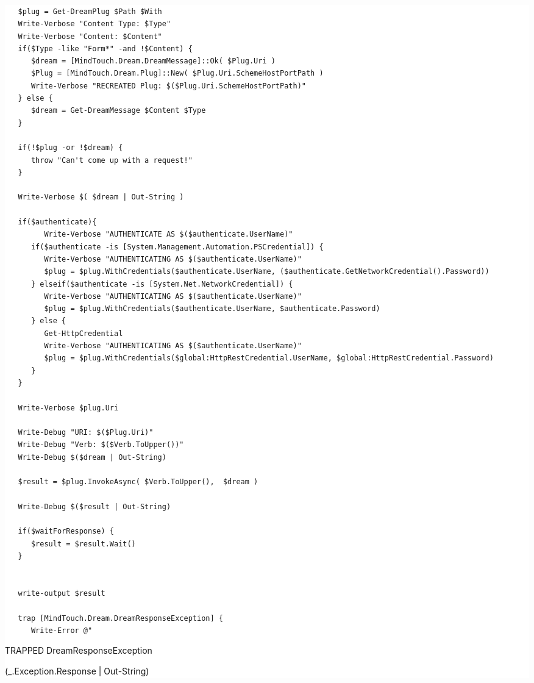        $plug = Get-DreamPlug $Path $With
       Write-Verbose "Content Type: $Type"
       Write-Verbose "Content: $Content"
       if($Type -like "Form*" -and !$Content) {
          $dream = [MindTouch.Dream.DreamMessage]::Ok( $Plug.Uri )
          $Plug = [MindTouch.Dream.Plug]::New( $Plug.Uri.SchemeHostPortPath )
          Write-Verbose "RECREATED Plug: $($Plug.Uri.SchemeHostPortPath)"
       } else {
          $dream = Get-DreamMessage $Content $Type
       }
       
       if(!$plug -or !$dream) {
          throw "Can't come up with a request!"
       }
       
       Write-Verbose $( $dream | Out-String )
       
       if($authenticate){ 
             Write-Verbose "AUTHENTICATE AS $($authenticate.UserName)"
          if($authenticate -is [System.Management.Automation.PSCredential]) {
             Write-Verbose "AUTHENTICATING AS $($authenticate.UserName)"
             $plug = $plug.WithCredentials($authenticate.UserName, ($authenticate.GetNetworkCredential().Password))
          } elseif($authenticate -is [System.Net.NetworkCredential]) {
             Write-Verbose "AUTHENTICATING AS $($authenticate.UserName)"
             $plug = $plug.WithCredentials($authenticate.UserName, $authenticate.Password)
          } else {
             Get-HttpCredential
             Write-Verbose "AUTHENTICATING AS $($authenticate.UserName)"
             $plug = $plug.WithCredentials($global:HttpRestCredential.UserName, $global:HttpRestCredential.Password)
          }
       }
       
       Write-Verbose $plug.Uri
       
       Write-Debug "URI: $($Plug.Uri)"
       Write-Debug "Verb: $($Verb.ToUpper())"
       Write-Debug $($dream | Out-String)
       
       $result = $plug.InvokeAsync( $Verb.ToUpper(),  $dream )
       
       Write-Debug $($result | Out-String)
       
       if($waitForResponse) { 
          $result = $result.Wait() 
       }
       
       
       write-output $result
    
       trap [MindTouch.Dream.DreamResponseException] {
          Write-Error @"
 TRAPPED DreamResponseException
       
 $($_.Exception.Response | Out-String)
 